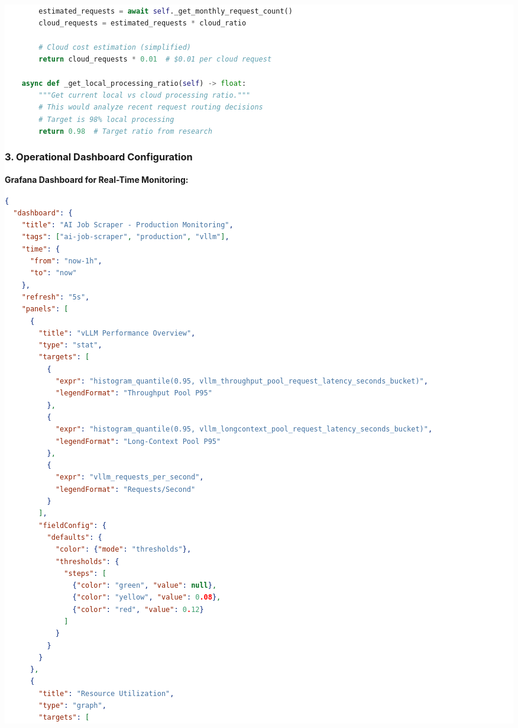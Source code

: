 ```python
        estimated_requests = await self._get_monthly_request_count()
        cloud_requests = estimated_requests * cloud_ratio
        
        # Cloud cost estimation (simplified)
        return cloud_requests * 0.01  # $0.01 per cloud request
    
    async def _get_local_processing_ratio(self) -> float:
        """Get current local vs cloud processing ratio."""
        # This would analyze recent request routing decisions
        # Target is 98% local processing
        return 0.98  # Target ratio from research
```

### 3. Operational Dashboard Configuration

**Grafana Dashboard for Real-Time Monitoring:**

```json
{
  "dashboard": {
    "title": "AI Job Scraper - Production Monitoring",
    "tags": ["ai-job-scraper", "production", "vllm"],
    "time": {
      "from": "now-1h",
      "to": "now"
    },
    "refresh": "5s",
    "panels": [
      {
        "title": "vLLM Performance Overview",
        "type": "stat",
        "targets": [
          {
            "expr": "histogram_quantile(0.95, vllm_throughput_pool_request_latency_seconds_bucket)",
            "legendFormat": "Throughput Pool P95"
          },
          {
            "expr": "histogram_quantile(0.95, vllm_longcontext_pool_request_latency_seconds_bucket)",  
            "legendFormat": "Long-Context Pool P95"
          },
          {
            "expr": "vllm_requests_per_second",
            "legendFormat": "Requests/Second"
          }
        ],
        "fieldConfig": {
          "defaults": {
            "color": {"mode": "thresholds"},
            "thresholds": {
              "steps": [
                {"color": "green", "value": null},
                {"color": "yellow", "value": 0.08},
                {"color": "red", "value": 0.12}
              ]
            }
          }
        }
      },
      {
        "title": "Resource Utilization",
        "type": "graph",
        "targets": [
```